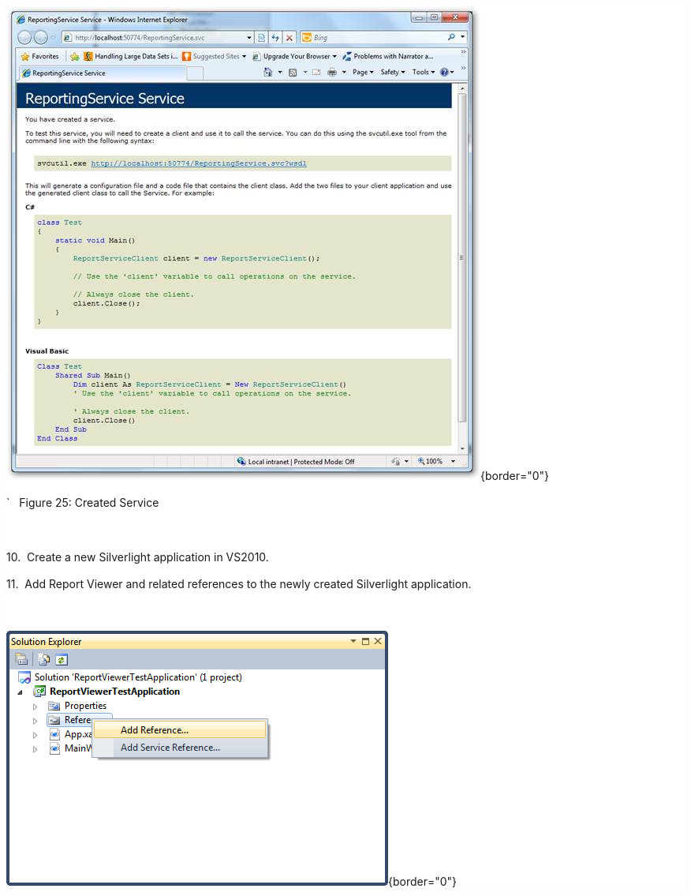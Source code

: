![](ImagesExt/image32_24.jpg){border="0"}

\`   Figure 25: Created Service

 

10.  Create a new Silverlight application in VS2010.

11.  Add Report Viewer and related references to the newly created Silverlight application.

 

![Description: 17.png](ImagesExt/image32_25.png){border="0"}
